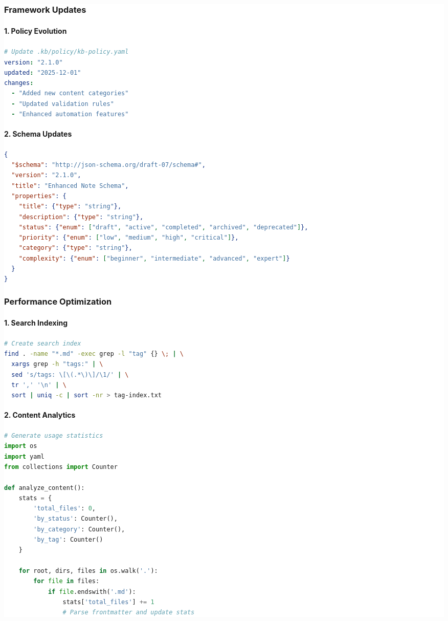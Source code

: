 ### Framework Updates

#### 1. Policy Evolution

```yaml
# Update .kb/policy/kb-policy.yaml
version: "2.1.0"
updated: "2025-12-01"
changes:
  - "Added new content categories"
  - "Updated validation rules"
  - "Enhanced automation features"
```

#### 2. Schema Updates

```json
{
  "$schema": "http://json-schema.org/draft-07/schema#",
  "version": "2.1.0",
  "title": "Enhanced Note Schema",
  "properties": {
    "title": {"type": "string"},
    "description": {"type": "string"},
    "status": {"enum": ["draft", "active", "completed", "archived", "deprecated"]},
    "priority": {"enum": ["low", "medium", "high", "critical"]},
    "category": {"type": "string"},
    "complexity": {"enum": ["beginner", "intermediate", "advanced", "expert"]}
  }
}
```

### Performance Optimization

#### 1. Search Indexing

```bash
# Create search index
find . -name "*.md" -exec grep -l "tag" {} \; | \
  xargs grep -h "tags:" | \
  sed 's/tags: \[\(.*\)\]/\1/' | \
  tr ',' '\n' | \
  sort | uniq -c | sort -nr > tag-index.txt
```

#### 2. Content Analytics

```python
# Generate usage statistics
import os
import yaml
from collections import Counter

def analyze_content():
    stats = {
        'total_files': 0,
        'by_status': Counter(),
        'by_category': Counter(),
        'by_tag': Counter()
    }
    
    for root, dirs, files in os.walk('.'):
        for file in files:
            if file.endswith('.md'):
                stats['total_files'] += 1
                # Parse frontmatter and update stats
```